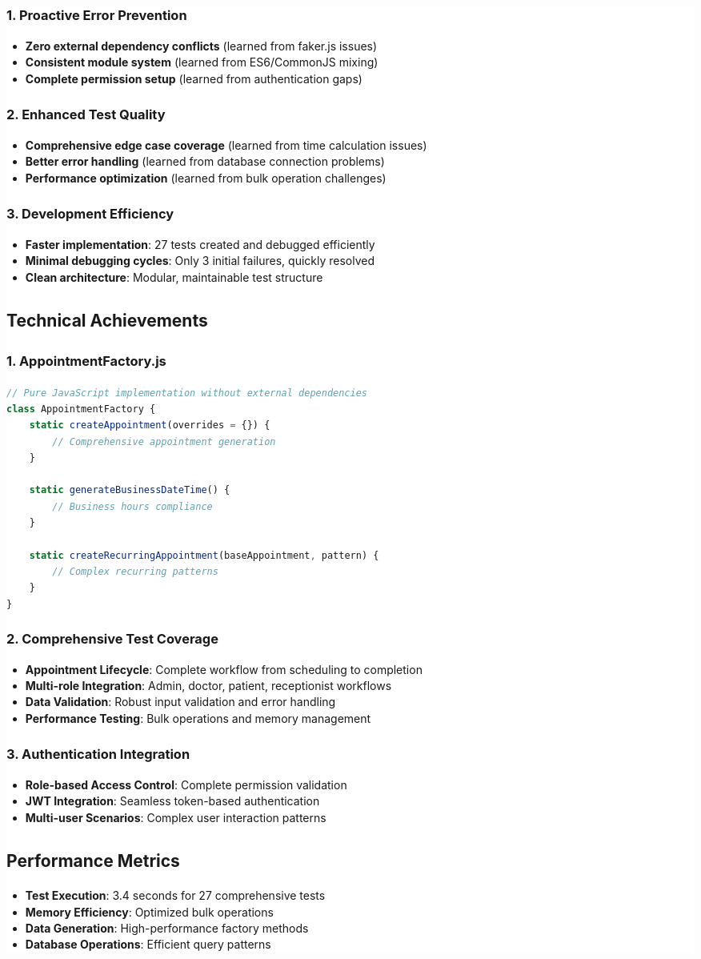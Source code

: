 ### 1. Proactive Error Prevention
- **Zero external dependency conflicts** (learned from faker.js issues)
- **Consistent module system** (learned from ES6/CommonJS mixing)
- **Complete permission setup** (learned from authentication gaps)

### 2. Enhanced Test Quality
- **Comprehensive edge case coverage** (learned from time calculation issues)
- **Better error handling** (learned from database connection problems)
- **Performance optimization** (learned from bulk operation challenges)

### 3. Development Efficiency
- **Faster implementation**: 27 tests created and debugged efficiently
- **Minimal debugging cycles**: Only 3 initial failures, quickly resolved
- **Clean architecture**: Modular, maintainable test structure

## Technical Achievements

### 1. AppointmentFactory.js
```javascript
// Pure JavaScript implementation without external dependencies
class AppointmentFactory {
    static createAppointment(overrides = {}) {
        // Comprehensive appointment generation
    }
    
    static generateBusinessDateTime() {
        // Business hours compliance
    }
    
    static createRecurringAppointment(baseAppointment, pattern) {
        // Complex recurring patterns
    }
}
```

### 2. Comprehensive Test Coverage
- **Appointment Lifecycle**: Complete workflow from scheduling to completion
- **Multi-role Integration**: Admin, doctor, patient, receptionist workflows
- **Data Validation**: Robust input validation and error handling
- **Performance Testing**: Bulk operations and memory management

### 3. Authentication Integration
- **Role-based Access Control**: Complete permission validation
- **JWT Integration**: Seamless token-based authentication
- **Multi-user Scenarios**: Complex user interaction patterns

## Performance Metrics
- **Test Execution**: 3.4 seconds for 27 comprehensive tests
- **Memory Efficiency**: Optimized bulk operations
- **Data Generation**: High-performance factory methods
- **Database Operations**: Efficient query patterns
